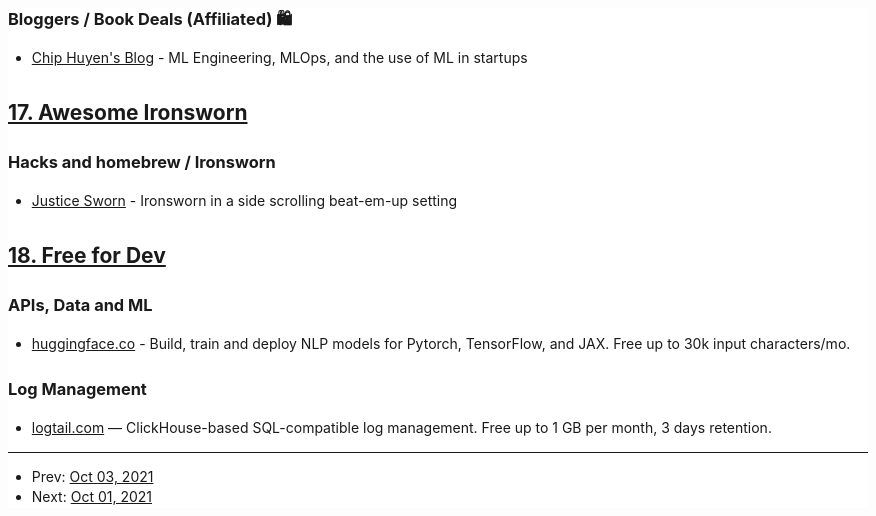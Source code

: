 ### Bloggers / Book Deals (Affiliated) 🛍

*   [Chip Huyen's Blog](https://huyenchip.com/blog/) - ML Engineering, MLOps, and the use of ML in startups

## [17. Awesome Ironsworn](/content/Billiam/awesome-ironsworn/README.md)

### Hacks and homebrew / Ironsworn

*   [Justice Sworn](https://sandypuggames.itch.io/justice-sworn) -  Ironsworn in a side scrolling beat-em-up setting

## [18. Free for Dev](/content/ripienaar/free-for-dev/README.md)

### APIs, Data and ML

*   [huggingface.co](https://huggingface.co) - Build, train and deploy NLP models for Pytorch, TensorFlow, and JAX. Free up to 30k input characters/mo.

### Log Management

*   [logtail.com](https://logtail.com/) — ClickHouse-based SQL-compatible log management. Free up to 1 GB per month, 3 days retention.

---

- Prev: [Oct 03, 2021](/content/2021/10/03/README.md)
- Next: [Oct 01, 2021](/content/2021/10/01/README.md)